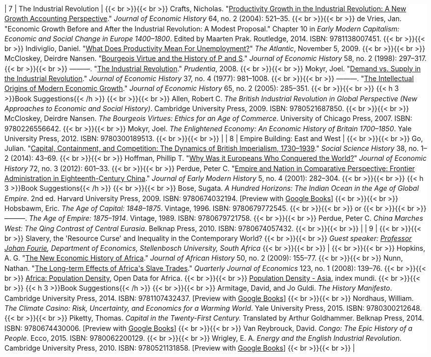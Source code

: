 | 7 | The Industrial Revolution |  {{< br >}}{{< br >}} Crafts, Nicholas. "[Productivity Growth in the Industrial Revolution: A New Growth Accounting Perspective](http://www.jstor.org/stable/3874783)." _Journal of Economic History_ 64, no. 2 (2004): 521–35. {{< br >}}{{< br >}} de Vries, Jan. "Economic Growth Before and After the Industrial Revolution: A Modest Proposal." Chapter 10 in _Early Modern Capitalism: Economic and Social Change in Europe 1400–1800_. Edited by Maarten Prak. Routledge, 2014. ISBN: 9781138007451. {{< br >}}{{< br >}} Indiviglio, Daniel. "[What Does Productivity Mean For Unemployment?](https://www.theatlantic.com/business/archive/2009/11/what-does-productivity-mean-for-unemployment/29672/)" _The Atlantic_, November 5, 2009. {{< br >}}{{< br >}} McCloskey, Deirdre Nansen. "[Bourgeois Virtue and the History of P and S](http://www.jstor.org/stable/2566736)." _Journal of Economic History_ 58, no. 2 (1998): 297–317. {{< br >}}{{< br >}} ———. "[The Industrial Revolution](http://deirdremccloskey.org/articles/revolution.php)." _Prudentia_, 2008. {{< br >}}{{< br >}} Mokyr, Joel. "[Demand vs. Supply in the Industrial Revolution](http://www.jstor.org/stable/2119351)." _Journal of Economic History_ 37, no. 4 (1977): 981–1008. {{< br >}}{{< br >}} ———. "[The Intellectual Origins of Modern Economic Growth](http://www.jstor.org/stable/3875064)." _Journal of Economic History_ 65, no. 2 (2005): 285–351. {{< br >}}{{< br >}} {{< h 3 >}}Book Suggestions{{< /h >}} {{< br >}}{{< br >}} Allen, Robert C. _The British Industrial Revolution in Global Perspective (New Approaches to Economic and Social History)_. Cambridge University Press, 2009. ISBN: 9780521687850. {{< br >}}{{< br >}} McCloskey, Deirdre Nansen. _The Bourgeois Virtues: Ethics for an Age of Commerce_. University of Chicago Press, 2007. ISBN: 9780226556642. {{< br >}}{{< br >}} Mokyr, Joel. _The Enlightened Economy: An Economic History of Britain 1700–1850_. Yale University Press, 2012. ISBN: 9780300189513. {{< br >}}{{< br >}}  |
| 8 | Empire Building: East and West |  {{< br >}}{{< br >}} Go, Julian. "[Capital, Containment, and Competition: The Dynamics of British Imperialism, 1730–1939](https://doi.org/10.1017/ssh.2015.5)." _Social Science History_ 38, no. 1–2 (2014): 43–69. {{< br >}}{{< br >}} Hoffman, Phillip T. "[Why Was it Europeans Who Conquered the World?](https://doi.org/10.1017/S0022050712000319)" _Journal of Economic History_ 72, no. 3 (2012): 601–33. {{< br >}}{{< br >}} Perdue, Peter C. "[Empire and Nation in Comparative Perspective: Frontier Administration in Eighteenth-Century China](https://doi.org/10.1163/157006501X00122)." _Journal of Early Modern History_ 5, no. 4 (2001): 282–304. {{< br >}}{{< br >}} {{< h 3 >}}Book Suggestions{{< /h >}} {{< br >}}{{< br >}} Bose, Sugata. _A Hundred Horizons: The Indian Ocean in the Age of Global Empire_. 2nd ed. Harvard University Press, 2009. ISBN: 9780674032194. \[Preview with [Google Books](http://books.google.com/books?id=BPpZJDc6LIMC&pg=PAfrontcover)\] {{< br >}}{{< br >}} Hobsbawm, Eric. _The Age of Capital: 1848–1875_. Vintage, 1996. ISBN: 9780679772545. {{< br >}}{{< br >}} or {{< br >}}{{< br >}} ———. _The Age of Empire: 1875–1914_. Vintage, 1989. ISBN: 9780679721758. {{< br >}}{{< br >}} Perdue, Peter C. _China Marches West: The Qing Contrast of Central Eurasia_. Belknap Press, 2010. ISBN: 9780674057432. {{< br >}}{{< br >}}  |
| 9 |  {{< br >}}{{< br >}} Slavery, the 'Resource Curse' and Inequality in the Contemporary World? {{< br >}}{{< br >}} _Guest speaker:_ [_Professor Johan Fourie_](http://www.ekon.sun.ac.za/jfourie)_, Department of Economics, Stellenbosch University, South Africa_ {{< br >}}{{< br >}}  |  {{< br >}}{{< br >}} Hopkins, A. G. "[The New Economic History of Africa](http://www.jstor.org/stable/25622019)." _Journal of African History_ 50, no. 2 (2009): 155–77. {{< br >}}{{< br >}} Nunn, Nathan. "[The Long-term Effects of Africa's Slave Trades](https://doi.org/10.1162/qjec.2008.123.1.139)." _Quarterly Journal of Economics_ 123, no. 1 (2008): 139–76. {{< br >}}{{< br >}} [Africa: Population Density](http://dataportal.opendataforafrica.org/search?query=africa%20population%20density&scope=term1&term=Population%20density&tab=term), Open Data for Africa. {{< br >}}{{< br >}} [Population Density - Asia](http://www.indexmundi.com/map/?t=0&v=21000&r=as&l=en), index mundi. {{< br >}}{{< br >}} {{< h 3 >}}Book Suggestions{{< /h >}} {{< br >}}{{< br >}} Armitage, David, and Jo Guldi. _The History Manifesto_. Cambridge University Press, 2014. ISBN: 9781107432437. \[Preview with [Google Books](http://books.google.com/books?id=sGinBAAAQBAJ&pg=PAfrontcover)\] {{< br >}}{{< br >}} Nordhaus, William. _The Climate Casino: Risk, Uncertainty, and Economics for a Warming World_. Yale University Press, 2015. ISBN: 9780300212648. {{< br >}}{{< br >}} Piketty, Thomas. _Capital in the Twenty-First Century._ Translated by Arthur Goldhammer. Belknap Press, 2014. ISBN: 9780674430006. \[Preview with [Google Books](http://books.google.com/books?id=T8zuAgAAQBAJ&pg=PAfrontcover)\] {{< br >}}{{< br >}} Van Reybrouck, David. _Congo: The Epic History of a People_. Ecco, 2015. ISBN: 9780062200129. {{< br >}}{{< br >}} Wrigley, E. A. _Energy and the English Industrial Revolution_. Cambridge University Press, 2010. ISBN: 9780521131858. \[Preview with [Google Books](http://books.google.com/books?id=rZiEMR7DPZMC&pg=PAfrontcover)\] {{< br >}}{{< br >}}  |
